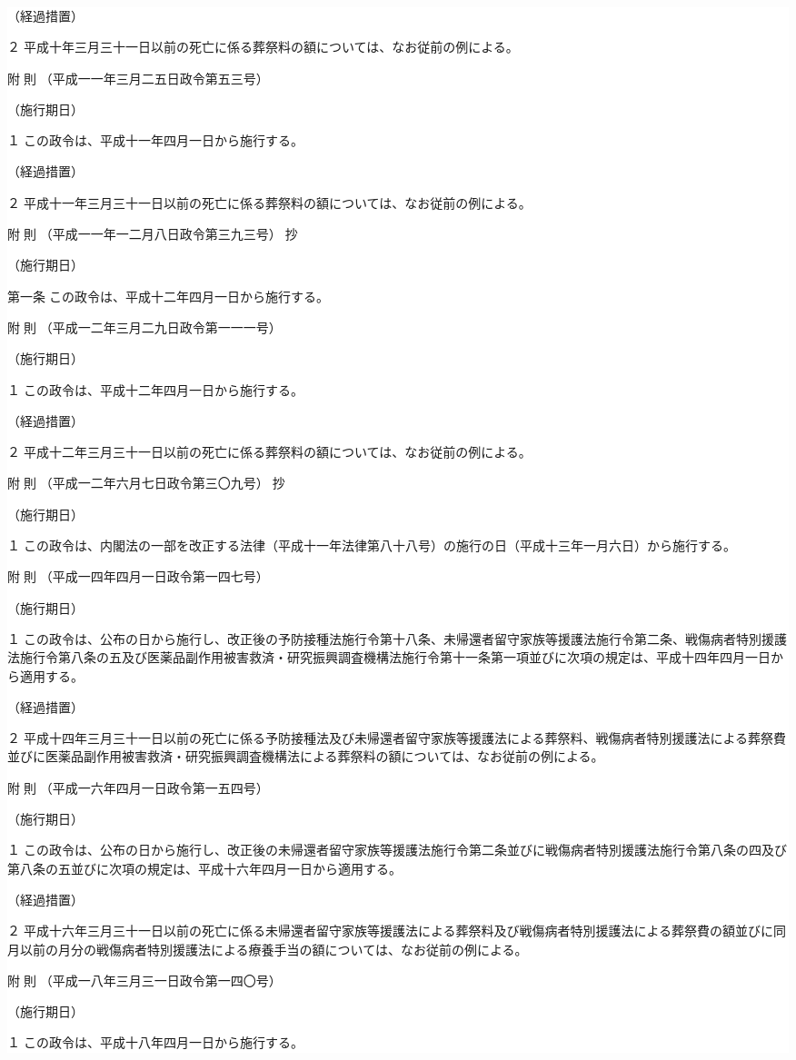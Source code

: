 （経過措置）

２ 平成十年三月三十一日以前の死亡に係る葬祭料の額については、なお従前の例による。

附 則 （平成一一年三月二五日政令第五三号）

（施行期日）

１ この政令は、平成十一年四月一日から施行する。

（経過措置）

２ 平成十一年三月三十一日以前の死亡に係る葬祭料の額については、なお従前の例による。

附 則 （平成一一年一二月八日政令第三九三号） 抄

（施行期日）

第一条 この政令は、平成十二年四月一日から施行する。

附 則 （平成一二年三月二九日政令第一一一号）

（施行期日）

１ この政令は、平成十二年四月一日から施行する。

（経過措置）

２ 平成十二年三月三十一日以前の死亡に係る葬祭料の額については、なお従前の例による。

附 則 （平成一二年六月七日政令第三〇九号） 抄

（施行期日）

１ この政令は、内閣法の一部を改正する法律（平成十一年法律第八十八号）の施行の日（平成十三年一月六日）から施行する。

附 則 （平成一四年四月一日政令第一四七号）

（施行期日）

１ この政令は、公布の日から施行し、改正後の予防接種法施行令第十八条、未帰還者留守家族等援護法施行令第二条、戦傷病者特別援護法施行令第八条の五及び医薬品副作用被害救済・研究振興調査機構法施行令第十一条第一項並びに次項の規定は、平成十四年四月一日から適用する。

（経過措置）

２ 平成十四年三月三十一日以前の死亡に係る予防接種法及び未帰還者留守家族等援護法による葬祭料、戦傷病者特別援護法による葬祭費並びに医薬品副作用被害救済・研究振興調査機構法による葬祭料の額については、なお従前の例による。

附 則 （平成一六年四月一日政令第一五四号）

（施行期日）

１ この政令は、公布の日から施行し、改正後の未帰還者留守家族等援護法施行令第二条並びに戦傷病者特別援護法施行令第八条の四及び第八条の五並びに次項の規定は、平成十六年四月一日から適用する。

（経過措置）

２ 平成十六年三月三十一日以前の死亡に係る未帰還者留守家族等援護法による葬祭料及び戦傷病者特別援護法による葬祭費の額並びに同月以前の月分の戦傷病者特別援護法による療養手当の額については、なお従前の例による。

附 則 （平成一八年三月三一日政令第一四〇号）

（施行期日）

１ この政令は、平成十八年四月一日から施行する。
